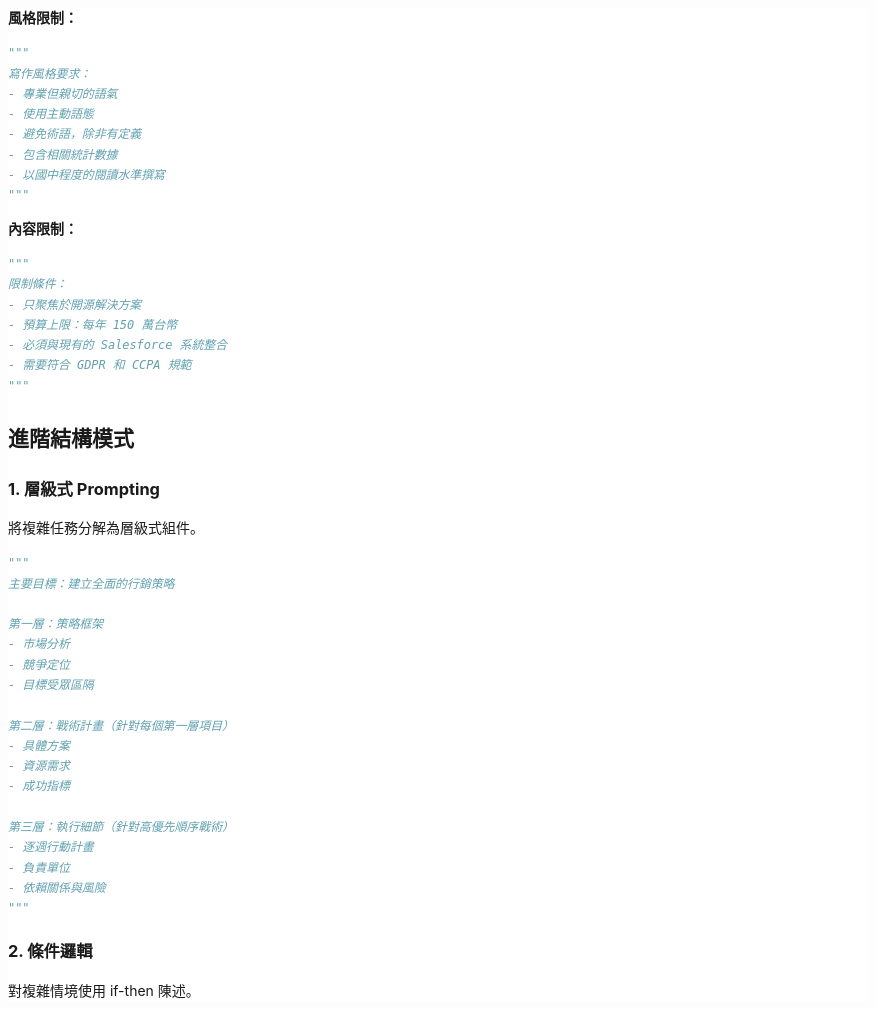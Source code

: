 **風格限制：**
```python
"""
寫作風格要求：
- 專業但親切的語氣
- 使用主動語態
- 避免術語，除非有定義
- 包含相關統計數據
- 以國中程度的閱讀水準撰寫
"""
```

**內容限制：**
```python
"""
限制條件：
- 只聚焦於開源解決方案
- 預算上限：每年 150 萬台幣
- 必須與現有的 Salesforce 系統整合
- 需要符合 GDPR 和 CCPA 規範
"""
```

## 進階結構模式

### 1. 層級式 Prompting

將複雜任務分解為層級式組件。

```python
"""
主要目標：建立全面的行銷策略

第一層：策略框架
- 市場分析
- 競爭定位
- 目標受眾區隔

第二層：戰術計畫（針對每個第一層項目）
- 具體方案
- 資源需求
- 成功指標

第三層：執行細節（針對高優先順序戰術）
- 逐週行動計畫
- 負責單位
- 依賴關係與風險
"""
```

### 2. 條件邏輯

對複雜情境使用 if-then 陳述。
